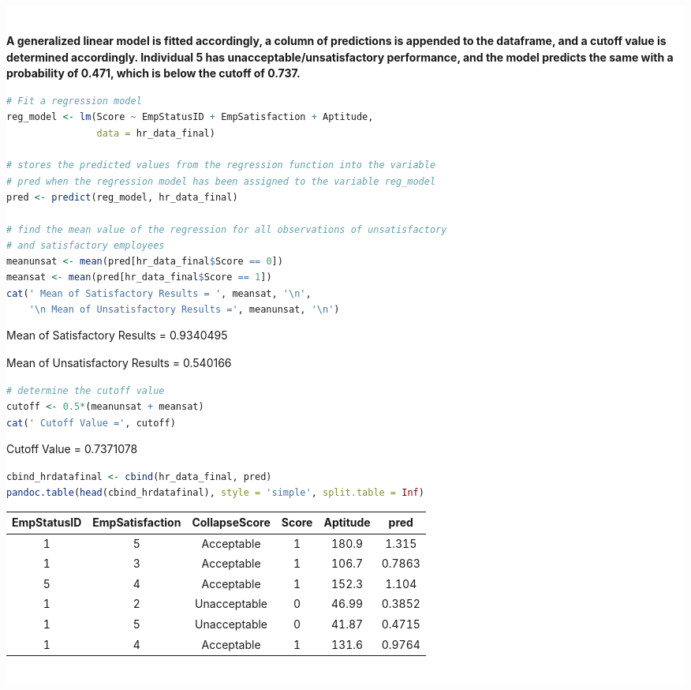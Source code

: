 <br>

**A generalized linear model is fitted accordingly, a column of
predictions is appended to the dataframe, and a cutoff value is
determined accordingly. Individual 5 has unacceptable/unsatisfactory
performance, and the model predicts the same with a probability of
0.471, which is below the cutoff of 0.737.**

``` r
# Fit a regression model
reg_model <- lm(Score ~ EmpStatusID + EmpSatisfaction + Aptitude, 
                data = hr_data_final)

# stores the predicted values from the regression function into the variable 
# pred when the regression model has been assigned to the variable reg_model  
pred <- predict(reg_model, hr_data_final) 

# find the mean value of the regression for all observations of unsatisfactory 
# and satisfactory employees
meanunsat <- mean(pred[hr_data_final$Score == 0]) 
meansat <- mean(pred[hr_data_final$Score == 1]) 
cat(' Mean of Satisfactory Results = ', meansat, '\n', 
    '\n Mean of Unsatisfactory Results =', meanunsat, '\n')
```

Mean of Satisfactory Results = 0.9340495

Mean of Unsatisfactory Results = 0.540166

``` r
# determine the cutoff value
cutoff <- 0.5*(meanunsat + meansat)
cat(' Cutoff Value =', cutoff)
```

Cutoff Value = 0.7371078

``` r
cbind_hrdatafinal <- cbind(hr_data_final, pred)
pandoc.table(head(cbind_hrdatafinal), style = 'simple', split.table = Inf)
```

| EmpStatusID | EmpSatisfaction | CollapseScore | Score | Aptitude |  pred  |
|:-----------:|:---------------:|:-------------:|:-----:|:--------:|:------:|
|      1      |        5        |  Acceptable   |   1   |  180.9   | 1.315  |
|      1      |        3        |  Acceptable   |   1   |  106.7   | 0.7863 |
|      5      |        4        |  Acceptable   |   1   |  152.3   | 1.104  |
|      1      |        2        | Unacceptable  |   0   |  46.99   | 0.3852 |
|      1      |        5        | Unacceptable  |   0   |  41.87   | 0.4715 |
|      1      |        4        |  Acceptable   |   1   |  131.6   | 0.9764 |

<br>
